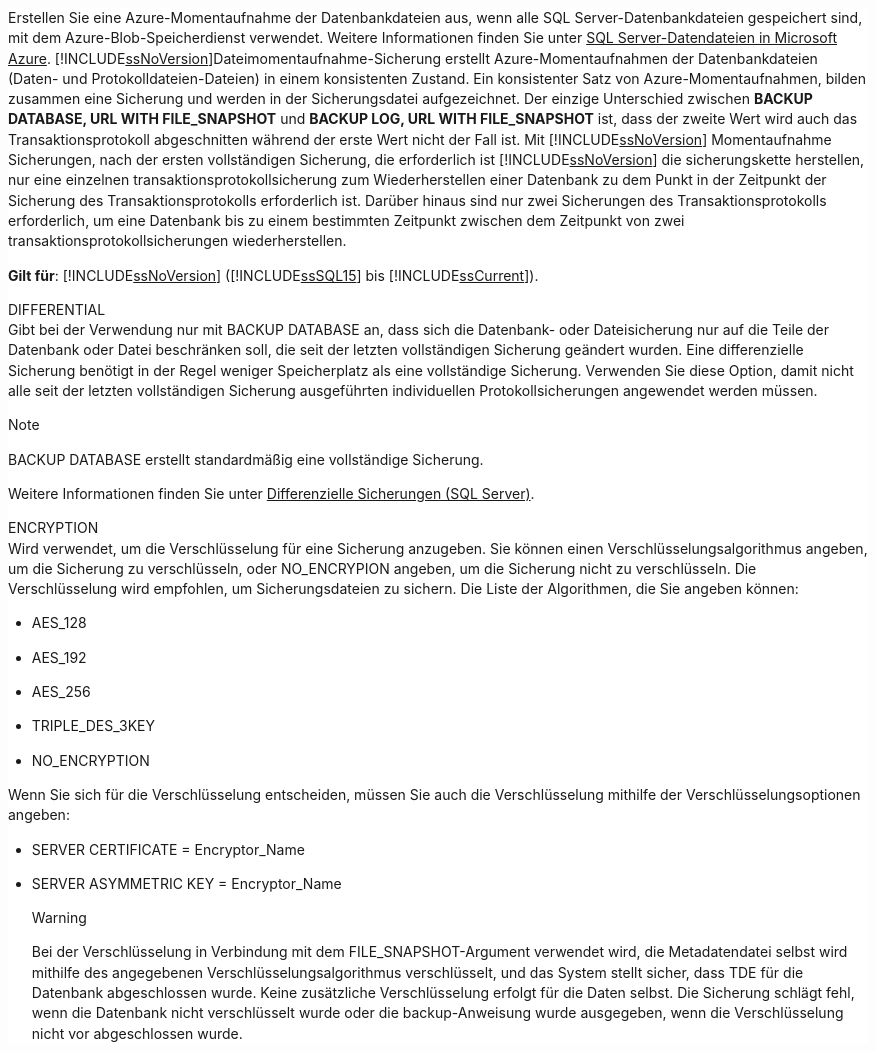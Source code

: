  Erstellen Sie eine Azure-Momentaufnahme der Datenbankdateien aus, wenn alle SQL Server-Datenbankdateien gespeichert sind, mit dem Azure-Blob-Speicherdienst verwendet. Weitere Informationen finden Sie unter [SQL Server-Datendateien in Microsoft Azure](../../relational-databases/databases/sql-server-data-files-in-microsoft-azure.md). [!INCLUDE[ssNoVersion](../../includes/ssnoversion-md.md)]Dateimomentaufnahme-Sicherung erstellt Azure-Momentaufnahmen der Datenbankdateien (Daten- und Protokolldateien-Dateien) in einem konsistenten Zustand. Ein konsistenter Satz von Azure-Momentaufnahmen, bilden zusammen eine Sicherung und werden in der Sicherungsdatei aufgezeichnet. Der einzige Unterschied zwischen **BACKUP DATABASE, URL WITH FILE_SNAPSHOT** und **BACKUP LOG, URL WITH FILE_SNAPSHOT** ist, dass der zweite Wert wird auch das Transaktionsprotokoll abgeschnitten während der erste Wert nicht der Fall ist. Mit [!INCLUDE[ssNoVersion](../../includes/ssnoversion-md.md)] Momentaufnahme Sicherungen, nach der ersten vollständigen Sicherung, die erforderlich ist [!INCLUDE[ssNoVersion](../../includes/ssnoversion-md.md)] die sicherungskette herstellen, nur eine einzelnen transaktionsprotokollsicherung zum Wiederherstellen einer Datenbank zu dem Punkt in der Zeitpunkt der Sicherung des Transaktionsprotokolls erforderlich ist. Darüber hinaus sind nur zwei Sicherungen des Transaktionsprotokolls erforderlich, um eine Datenbank bis zu einem bestimmten Zeitpunkt zwischen dem Zeitpunkt von zwei transaktionsprotokollsicherungen wiederherstellen.  
  
**Gilt für**: [!INCLUDE[ssNoVersion](../../includes/ssnoversion-md.md)] ([!INCLUDE[ssSQL15](../../includes/sssql15-md.md)] bis [!INCLUDE[ssCurrent](../../includes/sscurrent-md.md)]).  
  
 DIFFERENTIAL  
 Gibt bei der Verwendung nur mit BACKUP DATABASE an, dass sich die Datenbank- oder Dateisicherung nur auf die Teile der Datenbank oder Datei beschränken soll, die seit der letzten vollständigen Sicherung geändert wurden. Eine differenzielle Sicherung benötigt in der Regel weniger Speicherplatz als eine vollständige Sicherung. Verwenden Sie diese Option, damit nicht alle seit der letzten vollständigen Sicherung ausgeführten individuellen Protokollsicherungen angewendet werden müssen.  
  
> [!NOTE]  
>  BACKUP DATABASE erstellt standardmäßig eine vollständige Sicherung.  
  
 Weitere Informationen finden Sie unter [Differenzielle Sicherungen &#40;SQL Server&#41;](../../relational-databases/backup-restore/differential-backups-sql-server.md).  
  
 ENCRYPTION  
 Wird verwendet, um die Verschlüsselung für eine Sicherung anzugeben. Sie können einen Verschlüsselungsalgorithmus angeben, um die Sicherung zu verschlüsseln, oder NO_ENCRYPION angeben, um die Sicherung nicht zu verschlüsseln. Die Verschlüsselung wird empfohlen, um Sicherungsdateien zu sichern. Die Liste der Algorithmen, die Sie angeben können:  
  
-   AES_128  
  
-   AES_192  
  
-   AES_256  
  
-   TRIPLE_DES_3KEY  
  
-   NO_ENCRYPTION  
  
 Wenn Sie sich für die Verschlüsselung entscheiden, müssen Sie auch die Verschlüsselung mithilfe der Verschlüsselungsoptionen angeben:  
  
-   SERVER CERTIFICATE = Encryptor_Name  
  
-   SERVER ASYMMETRIC KEY = Encryptor_Name  
  
    > [!WARNING]  
    >  Bei der Verschlüsselung in Verbindung mit dem FILE_SNAPSHOT-Argument verwendet wird, die Metadatendatei selbst wird mithilfe des angegebenen Verschlüsselungsalgorithmus verschlüsselt, und das System stellt sicher, dass TDE für die Datenbank abgeschlossen wurde. Keine zusätzliche Verschlüsselung erfolgt für die Daten selbst. Die Sicherung schlägt fehl, wenn die Datenbank nicht verschlüsselt wurde oder die backup-Anweisung wurde ausgegeben, wenn die Verschlüsselung nicht vor abgeschlossen wurde.  
  
